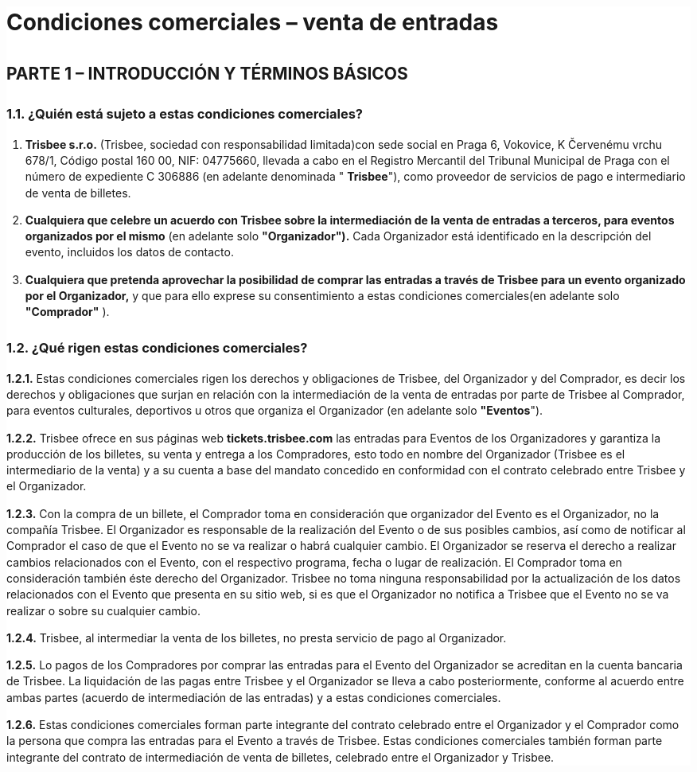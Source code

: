 # **Condiciones comerciales – venta de entradas**

## **PARTE 1 – INTRODUCCIÓN Y TÉRMINOS BÁSICOS**

### **1.1. ¿Quién está sujeto a estas condiciones comerciales?**

1. **Trisbee s.r.o.** (Trisbee, sociedad con responsabilidad limitada)con sede social en Praga 6, Vokovice, K Červenému vrchu 678/1, Código postal 160 00, NIF: 04775660, llevada a cabo en el Registro Mercantil del Tribunal Municipal de Praga con el número de expediente C 306886 (en adelante denominada &quot; **Trisbee**&quot;), como proveedor de servicios de pago e intermediario de venta de billetes.

2. **Cualquiera que celebre un acuerdo con Trisbee sobre la intermediación de la venta de entradas a terceros, para eventos organizados por el mismo** (en adelante solo **&quot;Organizador&quot;).** Cada Organizador está identificado en la descripción del evento, incluidos los datos de contacto.

3. **Cualquiera que pretenda aprovechar la posibilidad de comprar las entradas a través de Trisbee para un evento organizado por el Organizador,** y que para ello exprese su consentimiento a estas condiciones comerciales(en adelante solo **&quot;Comprador&quot;** ).

### **1.2. ¿Qué rigen estas condiciones comerciales?**

**1.2.1.** Estas condiciones comerciales rigen los derechos y obligaciones de Trisbee, del Organizador y del Comprador, es decir los derechos y obligaciones que surjan en relación con la intermediación de la venta de entradas por parte de Trisbee al Comprador, para eventos culturales, deportivos u otros que organiza el Organizador (en adelante solo **&quot;Eventos**&quot;).

**1.2.2.** Trisbee ofrece en sus páginas web **tickets.trisbee.com** las entradas para Eventos de los Organizadores y garantiza la producción de los billetes, su venta y entrega a los Compradores, esto todo en nombre del Organizador (Trisbee es el intermediario de la venta) y a su cuenta a base del mandato concedido en conformidad con el contrato celebrado entre Trisbee y el Organizador.

**1.2.3.** Con la compra de un billete, el Comprador toma en consideración que organizador del Evento es el Organizador, no la compañía Trisbee. El Organizador es responsable de la realización del Evento o de sus posibles cambios, así como de notificar al Comprador el caso de que el Evento no se va realizar o habrá cualquier cambio. El Organizador se reserva el derecho a realizar cambios relacionados con el Evento, con el respectivo programa, fecha o lugar de realización. El Comprador toma en consideración también éste derecho del Organizador. Trisbee no toma ninguna responsabilidad por la actualización de los datos relacionados con el Evento que presenta en su sitio web, si es que el Organizador no notifica a Trisbee que el Evento no se va realizar o sobre su cualquier cambio.

**1.2.4.** Trisbee, al intermediar la venta de los billetes, no presta servicio de pago al Organizador.

**1.2.5.** Lo pagos de los Compradores por comprar las entradas para el Evento del Organizador se acreditan en la cuenta bancaria de Trisbee. La liquidación de las pagas entre Trisbee y el Organizador se lleva a cabo posteriormente, conforme al acuerdo entre ambas partes (acuerdo de intermediación de las entradas) y a estas condiciones comerciales.

**1.2.6.** Estas condiciones comerciales forman parte integrante del contrato celebrado entre el Organizador y el Comprador como la persona que compra las entradas para el Evento a través de Trisbee. Estas condiciones comerciales también forman parte integrante del contrato de intermediación de venta de billetes, celebrado entre el Organizador y Trisbee.
